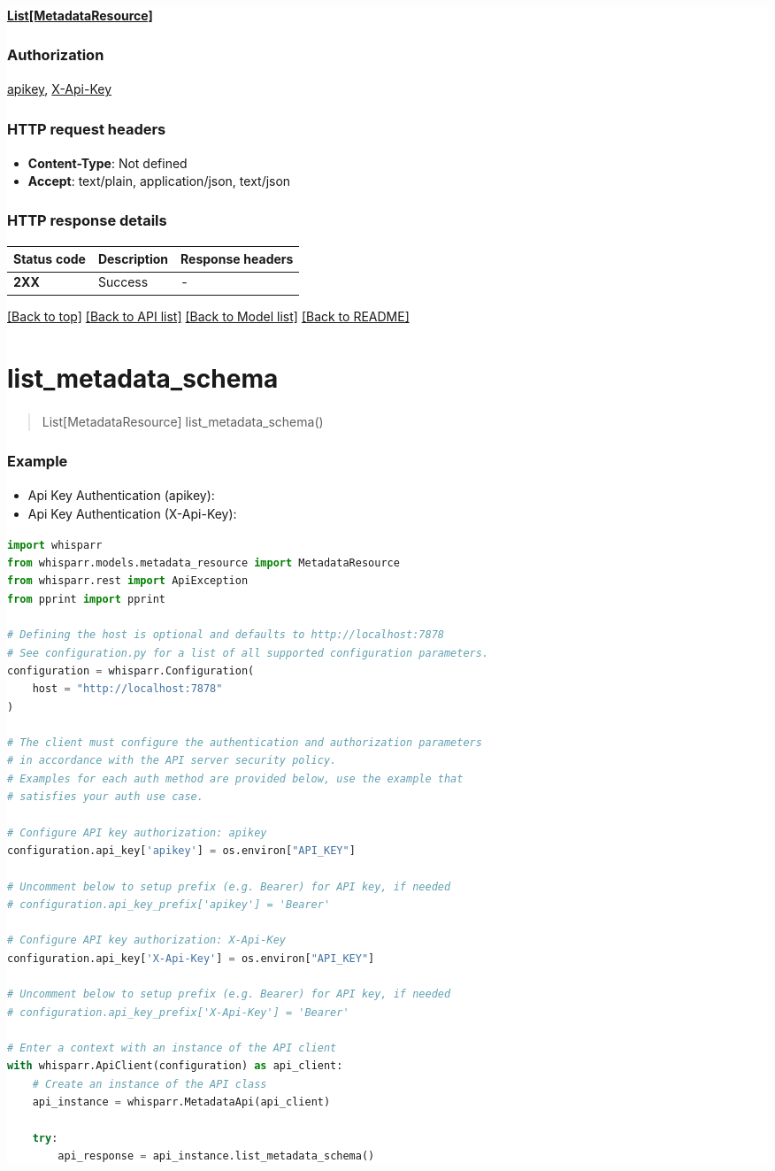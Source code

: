[**List[MetadataResource]**](MetadataResource.md)

### Authorization

[apikey](../README.md#apikey), [X-Api-Key](../README.md#X-Api-Key)

### HTTP request headers

 - **Content-Type**: Not defined
 - **Accept**: text/plain, application/json, text/json

### HTTP response details

| Status code | Description | Response headers |
|-------------|-------------|------------------|
**2XX** | Success |  -  |

[[Back to top]](#) [[Back to API list]](../README.md#documentation-for-api-endpoints) [[Back to Model list]](../README.md#documentation-for-models) [[Back to README]](../README.md)

# **list_metadata_schema**
> List[MetadataResource] list_metadata_schema()

### Example

* Api Key Authentication (apikey):
* Api Key Authentication (X-Api-Key):

```python
import whisparr
from whisparr.models.metadata_resource import MetadataResource
from whisparr.rest import ApiException
from pprint import pprint

# Defining the host is optional and defaults to http://localhost:7878
# See configuration.py for a list of all supported configuration parameters.
configuration = whisparr.Configuration(
    host = "http://localhost:7878"
)

# The client must configure the authentication and authorization parameters
# in accordance with the API server security policy.
# Examples for each auth method are provided below, use the example that
# satisfies your auth use case.

# Configure API key authorization: apikey
configuration.api_key['apikey'] = os.environ["API_KEY"]

# Uncomment below to setup prefix (e.g. Bearer) for API key, if needed
# configuration.api_key_prefix['apikey'] = 'Bearer'

# Configure API key authorization: X-Api-Key
configuration.api_key['X-Api-Key'] = os.environ["API_KEY"]

# Uncomment below to setup prefix (e.g. Bearer) for API key, if needed
# configuration.api_key_prefix['X-Api-Key'] = 'Bearer'

# Enter a context with an instance of the API client
with whisparr.ApiClient(configuration) as api_client:
    # Create an instance of the API class
    api_instance = whisparr.MetadataApi(api_client)

    try:
        api_response = api_instance.list_metadata_schema()
```